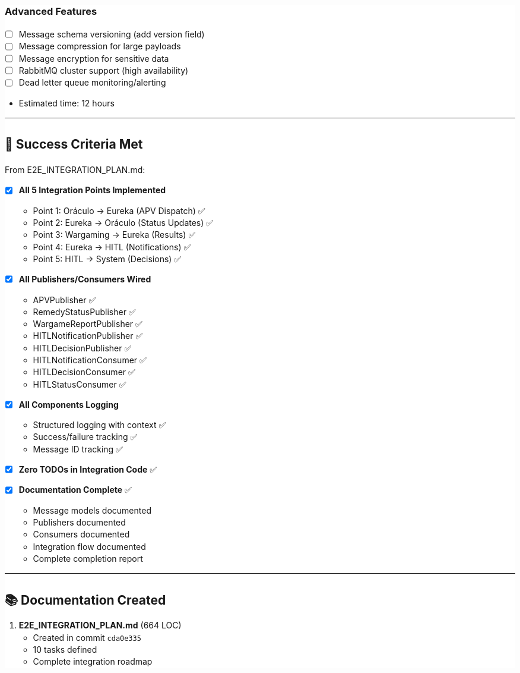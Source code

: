 ### Advanced Features
- [ ] Message schema versioning (add version field)
- [ ] Message compression for large payloads
- [ ] Message encryption for sensitive data
- [ ] RabbitMQ cluster support (high availability)
- [ ] Dead letter queue monitoring/alerting
- Estimated time: 12 hours

---

## 🎉 Success Criteria Met

From E2E_INTEGRATION_PLAN.md:

- [x] **All 5 Integration Points Implemented**
  - Point 1: Oráculo → Eureka (APV Dispatch) ✅
  - Point 2: Eureka → Oráculo (Status Updates) ✅
  - Point 3: Wargaming → Eureka (Results) ✅
  - Point 4: Eureka → HITL (Notifications) ✅
  - Point 5: HITL → System (Decisions) ✅

- [x] **All Publishers/Consumers Wired**
  - APVPublisher ✅
  - RemedyStatusPublisher ✅
  - WargameReportPublisher ✅
  - HITLNotificationPublisher ✅
  - HITLDecisionPublisher ✅
  - HITLNotificationConsumer ✅
  - HITLDecisionConsumer ✅
  - HITLStatusConsumer ✅

- [x] **All Components Logging**
  - Structured logging with context ✅
  - Success/failure tracking ✅
  - Message ID tracking ✅

- [x] **Zero TODOs in Integration Code** ✅

- [x] **Documentation Complete** ✅
  - Message models documented
  - Publishers documented
  - Consumers documented
  - Integration flow documented
  - Complete completion report

---

## 📚 Documentation Created

1. **E2E_INTEGRATION_PLAN.md** (664 LOC)
   - Created in commit `cda0e335`
   - 10 tasks defined
   - Complete integration roadmap
